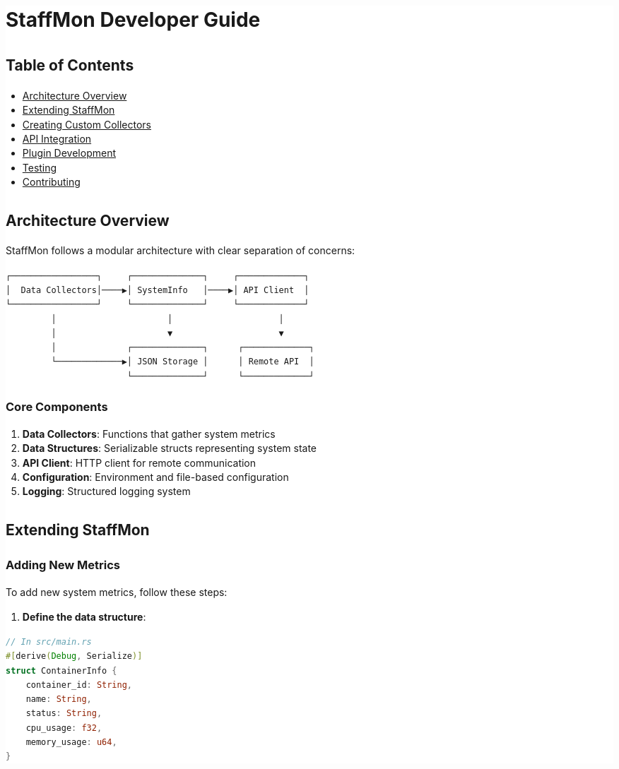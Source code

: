# StaffMon Developer Guide

## Table of Contents
- [Architecture Overview](#architecture-overview)
- [Extending StaffMon](#extending-staffmon)
- [Creating Custom Collectors](#creating-custom-collectors)
- [API Integration](#api-integration)
- [Plugin Development](#plugin-development)
- [Testing](#testing)
- [Contributing](#contributing)

## Architecture Overview

StaffMon follows a modular architecture with clear separation of concerns:

```
┌─────────────────┐     ┌──────────────┐     ┌─────────────┐
│  Data Collectors│────▶│ SystemInfo   │────▶│ API Client  │
└─────────────────┘     └──────────────┘     └─────────────┘
         │                      │                     │
         │                      ▼                     ▼
         │              ┌──────────────┐      ┌─────────────┐
         └─────────────▶│ JSON Storage │      │ Remote API  │
                        └──────────────┘      └─────────────┘
```

### Core Components

1. **Data Collectors**: Functions that gather system metrics
2. **Data Structures**: Serializable structs representing system state
3. **API Client**: HTTP client for remote communication
4. **Configuration**: Environment and file-based configuration
5. **Logging**: Structured logging system

## Extending StaffMon

### Adding New Metrics

To add new system metrics, follow these steps:

1. **Define the data structure**:

```rust
// In src/main.rs
#[derive(Debug, Serialize)]
struct ContainerInfo {
    container_id: String,
    name: String,
    status: String,
    cpu_usage: f32,
    memory_usage: u64,
}
```
